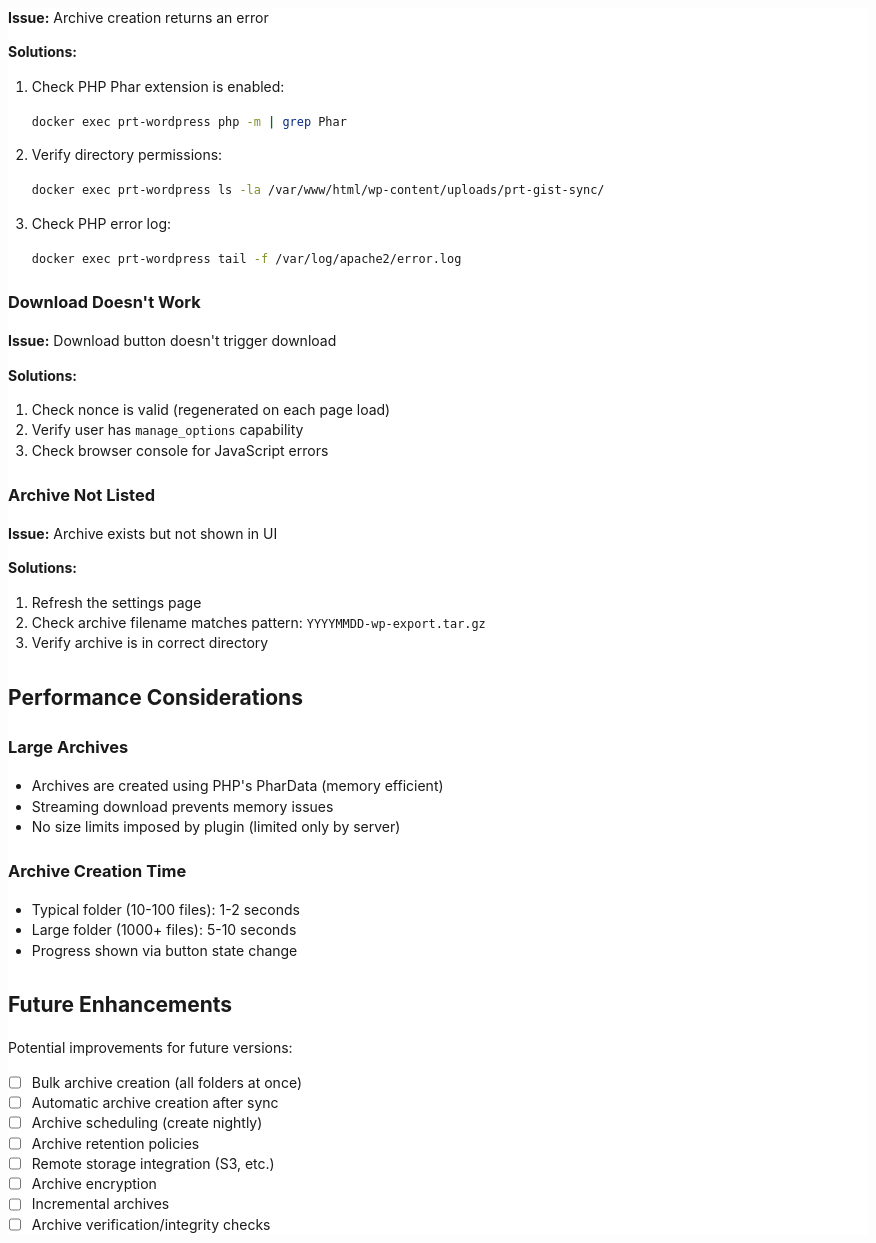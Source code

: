 **Issue:** Archive creation returns an error

**Solutions:**
1. Check PHP Phar extension is enabled:
   ```bash
   docker exec prt-wordpress php -m | grep Phar
   ```

2. Verify directory permissions:
   ```bash
   docker exec prt-wordpress ls -la /var/www/html/wp-content/uploads/prt-gist-sync/
   ```

3. Check PHP error log:
   ```bash
   docker exec prt-wordpress tail -f /var/log/apache2/error.log
   ```

### Download Doesn't Work

**Issue:** Download button doesn't trigger download

**Solutions:**
1. Check nonce is valid (regenerated on each page load)
2. Verify user has `manage_options` capability
3. Check browser console for JavaScript errors

### Archive Not Listed

**Issue:** Archive exists but not shown in UI

**Solutions:**
1. Refresh the settings page
2. Check archive filename matches pattern: `YYYYMMDD-wp-export.tar.gz`
3. Verify archive is in correct directory

## Performance Considerations

### Large Archives
- Archives are created using PHP's PharData (memory efficient)
- Streaming download prevents memory issues
- No size limits imposed by plugin (limited only by server)

### Archive Creation Time
- Typical folder (10-100 files): 1-2 seconds
- Large folder (1000+ files): 5-10 seconds
- Progress shown via button state change

## Future Enhancements

Potential improvements for future versions:
- [ ] Bulk archive creation (all folders at once)
- [ ] Automatic archive creation after sync
- [ ] Archive scheduling (create nightly)
- [ ] Archive retention policies
- [ ] Remote storage integration (S3, etc.)
- [ ] Archive encryption
- [ ] Incremental archives
- [ ] Archive verification/integrity checks
